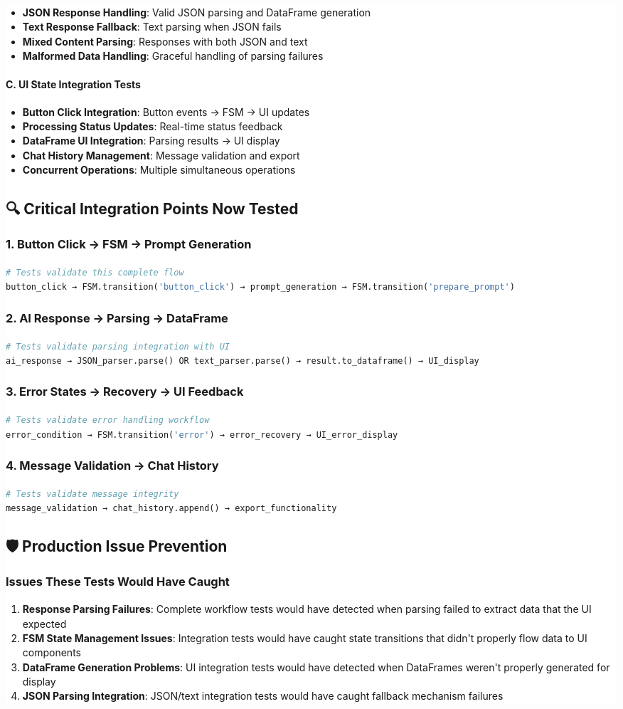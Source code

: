- **JSON Response Handling**: Valid JSON parsing and DataFrame generation
- **Text Response Fallback**: Text parsing when JSON fails
- **Mixed Content Parsing**: Responses with both JSON and text
- **Malformed Data Handling**: Graceful handling of parsing failures

#### C. UI State Integration Tests

- **Button Click Integration**: Button events → FSM → UI updates
- **Processing Status Updates**: Real-time status feedback
- **DataFrame UI Integration**: Parsing results → UI display
- **Chat History Management**: Message validation and export
- **Concurrent Operations**: Multiple simultaneous operations

## 🔍 Critical Integration Points Now Tested

### 1. Button Click → FSM → Prompt Generation

```python
# Tests validate this complete flow
button_click → FSM.transition('button_click') → prompt_generation → FSM.transition('prepare_prompt')
```

### 2. AI Response → Parsing → DataFrame

```python
# Tests validate parsing integration with UI
ai_response → JSON_parser.parse() OR text_parser.parse() → result.to_dataframe() → UI_display
```

### 3. Error States → Recovery → UI Feedback

```python
# Tests validate error handling workflow
error_condition → FSM.transition('error') → error_recovery → UI_error_display
```

### 4. Message Validation → Chat History

```python
# Tests validate message integrity
message_validation → chat_history.append() → export_functionality
```

## 🛡️ Production Issue Prevention

### Issues These Tests Would Have Caught

1. **Response Parsing Failures**: Complete workflow tests would have detected when parsing failed to extract data that the UI expected
2. **FSM State Management Issues**: Integration tests would have caught state transitions that didn't properly flow data to UI components
3. **DataFrame Generation Problems**: UI integration tests would have detected when DataFrames weren't properly generated for display
4. **JSON Parsing Integration**: JSON/text integration tests would have caught fallback mechanism failures

